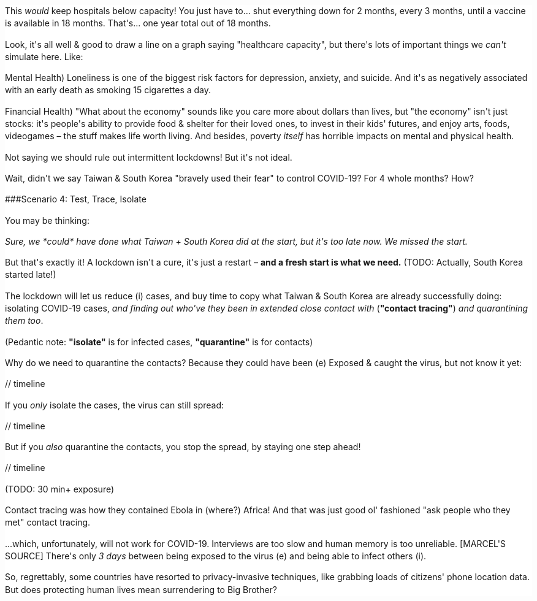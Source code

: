 This *would* keep hospitals below capacity! You just have to... shut everything down for 2 months, every 3 months, until a vaccine is available in 18 months. That's... one year total out of 18 months.

Look, it's all well & good to draw a line on a graph saying "healthcare capacity", but there's lots of important things we *can't* simulate here. Like:

Mental Health) Loneliness is one of the biggest risk factors for depression, anxiety, and suicide. And it's as negatively associated with an early death as smoking 15 cigarettes a day.

Financial Health) "What about the economy" sounds like you care more about dollars than lives, but "the economy" isn't just stocks: it's people's ability to provide food & shelter for their loved ones, to invest in their kids' futures, and enjoy arts, foods, videogames – the stuff makes life worth living. And besides, poverty *itself* has horrible impacts on mental and physical health.

Not saying we should rule out intermittent lockdowns! But it's not ideal.

Wait, didn't we say Taiwan & South Korea "bravely used their fear" to control COVID-19? For 4 whole months? How?

###Scenario 4: Test, Trace, Isolate

You may be thinking:

*Sure, we \*could\* have done what Taiwan + South Korea did at the start, but it's too late now. We missed the start.*

But that's exactly it! A lockdown isn't a cure, it's just a restart – **and a fresh start is what we need.** (TODO: Actually, South Korea started late!)

The lockdown will let us reduce (i) cases, and buy time to copy what Taiwan & South Korea are already successfully doing: isolating COVID-19 cases, *and finding out who've they been in extended close contact with* (**"contact tracing"**) *and quarantining them too*.

(Pedantic note: **"isolate"** is for infected cases, **"quarantine"** is for contacts)

Why do we need to quarantine the contacts? Because they could have been (e) Exposed & caught the virus, but not know it yet:

// timeline

If you *only* isolate the cases, the virus can still spread:

// timeline

But if you *also* quarantine the contacts, you stop the spread, by staying one step ahead!

// timeline

(TODO: 30 min+ exposure)

Contact tracing was how they contained Ebola in (where?) Africa! And that was just good ol' fashioned "ask people who they met" contact tracing.

...which, unfortunately, will not work for COVID-19. Interviews are too slow and human memory is too unreliable. [MARCEL'S SOURCE] There's only *3 days* between being exposed to the virus (e) and being able to infect others (i).

So, regrettably, some countries have resorted to privacy-invasive techniques, like grabbing loads of citizens' phone location data. But does protecting human lives mean surrendering to Big Brother?


[^1]: hello!
[^2]: but a snitch ain't one